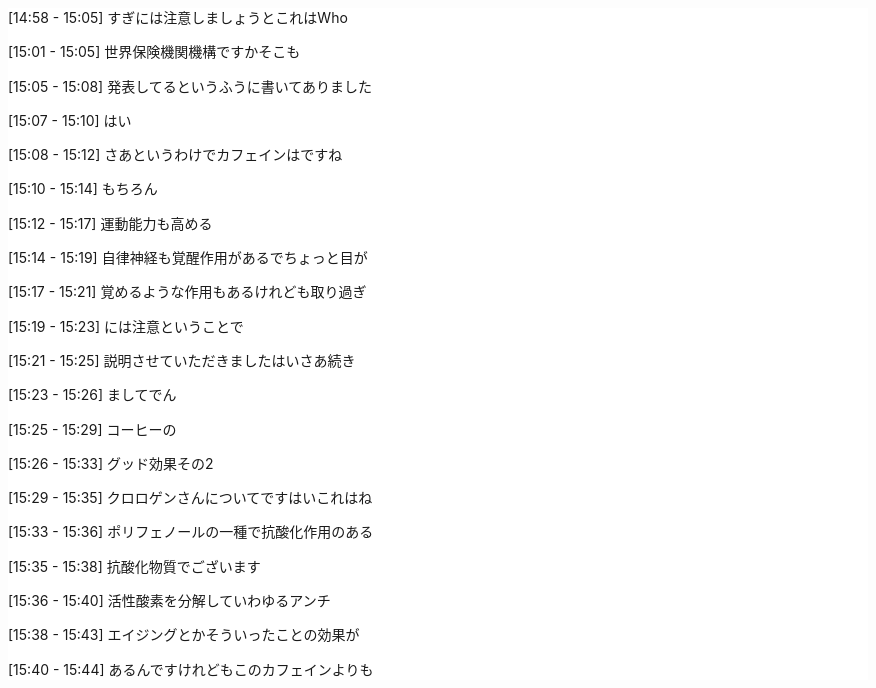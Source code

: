 [14:58 - 15:05]
すぎには注意しましょうとこれはWho

[15:01 - 15:05]
世界保険機関機構ですかそこも

[15:05 - 15:08]
発表してるというふうに書いてありました

[15:07 - 15:10]
はい

[15:08 - 15:12]
さあというわけでカフェインはですね

[15:10 - 15:14]
もちろん

[15:12 - 15:17]
運動能力も高める

[15:14 - 15:19]
自律神経も覚醒作用があるでちょっと目が

[15:17 - 15:21]
覚めるような作用もあるけれども取り過ぎ

[15:19 - 15:23]
には注意ということで

[15:21 - 15:25]
説明させていただきましたはいさあ続き

[15:23 - 15:26]
ましてでん

[15:25 - 15:29]
コーヒーの

[15:26 - 15:33]
グッド効果その2

[15:29 - 15:35]
クロロゲンさんについてですはいこれはね

[15:33 - 15:36]
ポリフェノールの一種で抗酸化作用のある

[15:35 - 15:38]
抗酸化物質でございます

[15:36 - 15:40]
活性酸素を分解していわゆるアンチ

[15:38 - 15:43]
エイジングとかそういったことの効果が

[15:40 - 15:44]
あるんですけれどもこのカフェインよりも

